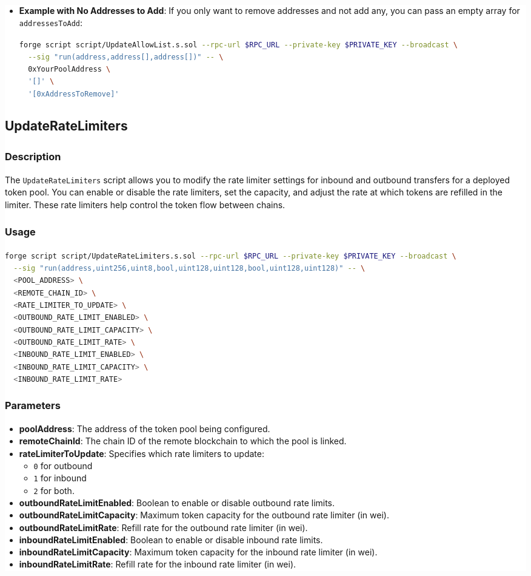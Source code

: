 - **Example with No Addresses to Add**: If you only want to remove addresses and not add any, you can pass an empty array for `addressesToAdd`:

  ```bash
  forge script script/UpdateAllowList.s.sol --rpc-url $RPC_URL --private-key $PRIVATE_KEY --broadcast \
    --sig "run(address,address[],address[])" -- \
    0xYourPoolAddress \
    '[]' \
    '[0xAddressToRemove]'
  ```

## UpdateRateLimiters

### Description

The `UpdateRateLimiters` script allows you to modify the rate limiter settings for inbound and outbound transfers for a deployed token pool. You can enable or disable the rate limiters, set the capacity, and adjust the rate at which tokens are refilled in the limiter. These rate limiters help control the token flow between chains.

### Usage

```bash
forge script script/UpdateRateLimiters.s.sol --rpc-url $RPC_URL --private-key $PRIVATE_KEY --broadcast \
  --sig "run(address,uint256,uint8,bool,uint128,uint128,bool,uint128,uint128)" -- \
  <POOL_ADDRESS> \
  <REMOTE_CHAIN_ID> \
  <RATE_LIMITER_TO_UPDATE> \
  <OUTBOUND_RATE_LIMIT_ENABLED> \
  <OUTBOUND_RATE_LIMIT_CAPACITY> \
  <OUTBOUND_RATE_LIMIT_RATE> \
  <INBOUND_RATE_LIMIT_ENABLED> \
  <INBOUND_RATE_LIMIT_CAPACITY> \
  <INBOUND_RATE_LIMIT_RATE>
```

### Parameters

- **poolAddress**: The address of the token pool being configured.
- **remoteChainId**: The chain ID of the remote blockchain to which the pool is linked.
- **rateLimiterToUpdate**: Specifies which rate limiters to update:
  - `0` for outbound
  - `1` for inbound
  - `2` for both.
- **outboundRateLimitEnabled**: Boolean to enable or disable outbound rate limits.
- **outboundRateLimitCapacity**: Maximum token capacity for the outbound rate limiter (in wei).
- **outboundRateLimitRate**: Refill rate for the outbound rate limiter (in wei).
- **inboundRateLimitEnabled**: Boolean to enable or disable inbound rate limits.
- **inboundRateLimitCapacity**: Maximum token capacity for the inbound rate limiter (in wei).
- **inboundRateLimitRate**: Refill rate for the inbound rate limiter (in wei).
